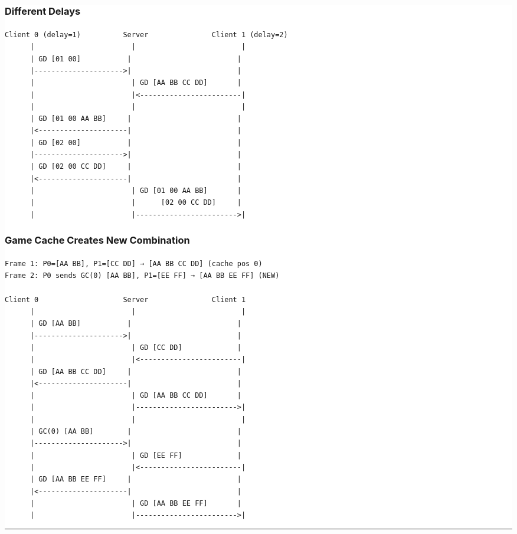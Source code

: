 ### Different Delays

```
Client 0 (delay=1)          Server               Client 1 (delay=2)
      |                       |                         |
      | GD [01 00]           |                         |
      |--------------------->|                         |
      |                       | GD [AA BB CC DD]       |
      |                       |<------------------------|
      |                       |                         |
      | GD [01 00 AA BB]     |                         |
      |<---------------------|                         |
      | GD [02 00]           |                         |
      |--------------------->|                         |
      | GD [02 00 CC DD]     |                         |
      |<---------------------|                         |
      |                       | GD [01 00 AA BB]       |
      |                       |      [02 00 CC DD]     |
      |                       |------------------------>|
```

### Game Cache Creates New Combination

```
Frame 1: P0=[AA BB], P1=[CC DD] → [AA BB CC DD] (cache pos 0)
Frame 2: P0 sends GC(0) [AA BB], P1=[EE FF] → [AA BB EE FF] (NEW)

Client 0                    Server               Client 1
      |                       |                         |
      | GD [AA BB]           |                         |
      |--------------------->|                         |
      |                       | GD [CC DD]             |
      |                       |<------------------------|
      | GD [AA BB CC DD]     |                         |
      |<---------------------|                         |
      |                       | GD [AA BB CC DD]       |
      |                       |------------------------>|
      |                       |                         |
      | GC(0) [AA BB]        |                         |
      |--------------------->|                         |
      |                       | GD [EE FF]             |
      |                       |<------------------------|
      | GD [AA BB EE FF]     |                         |
      |<---------------------|                         |
      |                       | GD [AA BB EE FF]       |
      |                       |------------------------>|
```

---
